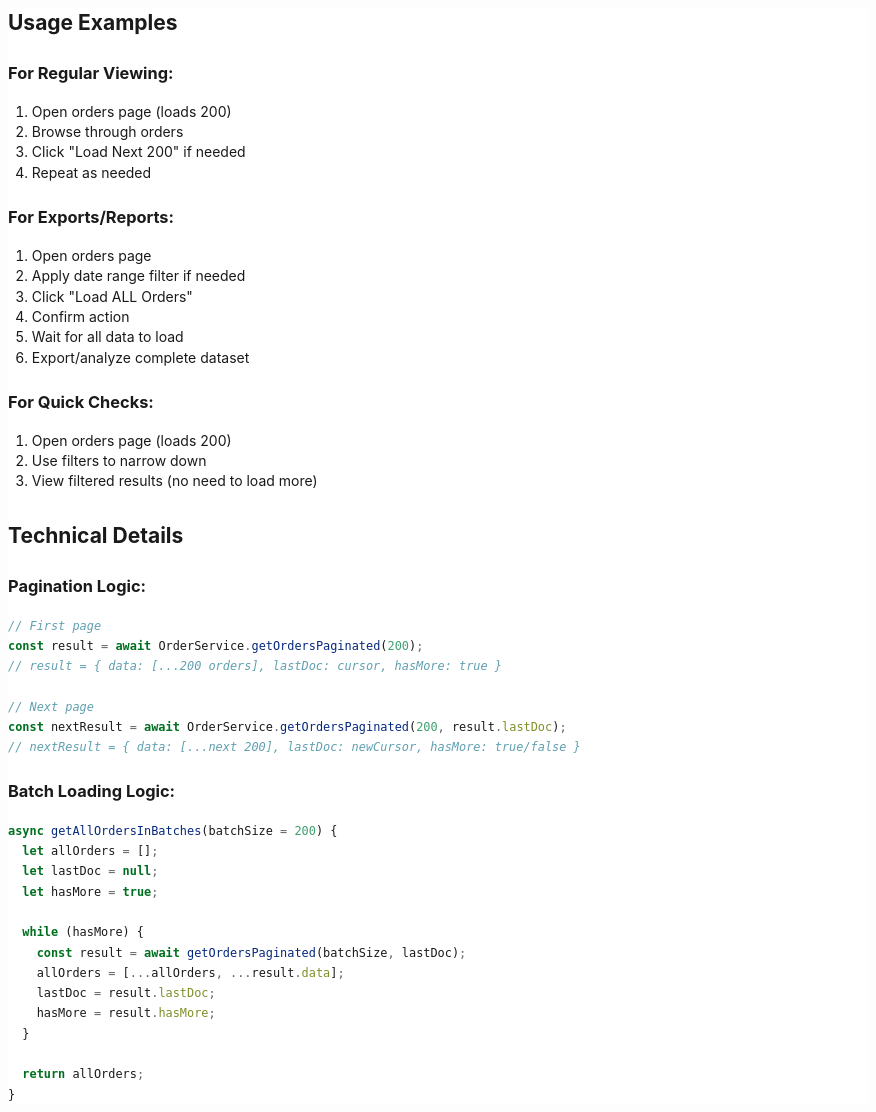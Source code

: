 ## Usage Examples

### For Regular Viewing:
1. Open orders page (loads 200)
2. Browse through orders
3. Click "Load Next 200" if needed
4. Repeat as needed

### For Exports/Reports:
1. Open orders page
2. Apply date range filter if needed
3. Click "Load ALL Orders"
4. Confirm action
5. Wait for all data to load
6. Export/analyze complete dataset

### For Quick Checks:
1. Open orders page (loads 200)
2. Use filters to narrow down
3. View filtered results (no need to load more)

## Technical Details

### Pagination Logic:
```typescript
// First page
const result = await OrderService.getOrdersPaginated(200);
// result = { data: [...200 orders], lastDoc: cursor, hasMore: true }

// Next page
const nextResult = await OrderService.getOrdersPaginated(200, result.lastDoc);
// nextResult = { data: [...next 200], lastDoc: newCursor, hasMore: true/false }
```

### Batch Loading Logic:
```typescript
async getAllOrdersInBatches(batchSize = 200) {
  let allOrders = [];
  let lastDoc = null;
  let hasMore = true;

  while (hasMore) {
    const result = await getOrdersPaginated(batchSize, lastDoc);
    allOrders = [...allOrders, ...result.data];
    lastDoc = result.lastDoc;
    hasMore = result.hasMore;
  }

  return allOrders;
}
```
